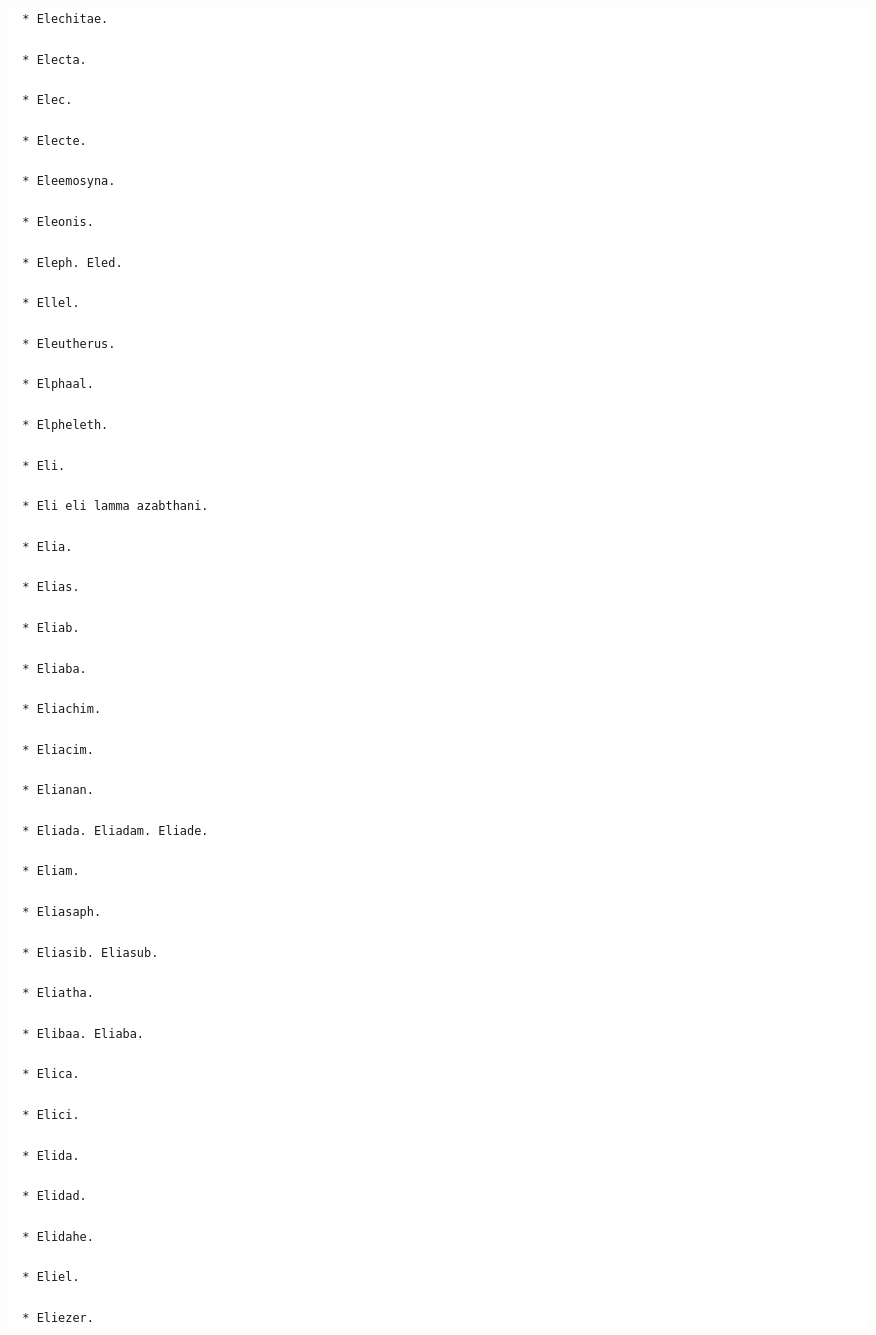       * Elechitae.

      * Electa.

      * Elec.

      * Electe.

      * Eleemosyna.

      * Eleonis.

      * Eleph. Eled.

      * Ellel.

      * Eleutherus.

      * Elphaal.

      * Elpheleth.

      * Eli.

      * Eli eli lamma azabthani.

      * Elia.

      * Elias.

      * Eliab.

      * Eliaba.

      * Eliachim.

      * Eliacim.

      * Elianan.

      * Eliada. Eliadam. Eliade.

      * Eliam.

      * Eliasaph.

      * Eliasib. Eliasub.

      * Eliatha.

      * Elibaa. Eliaba.

      * Elica.

      * Elici.

      * Elida.

      * Elidad.

      * Elidahe.

      * Eliel.

      * Eliezer.
